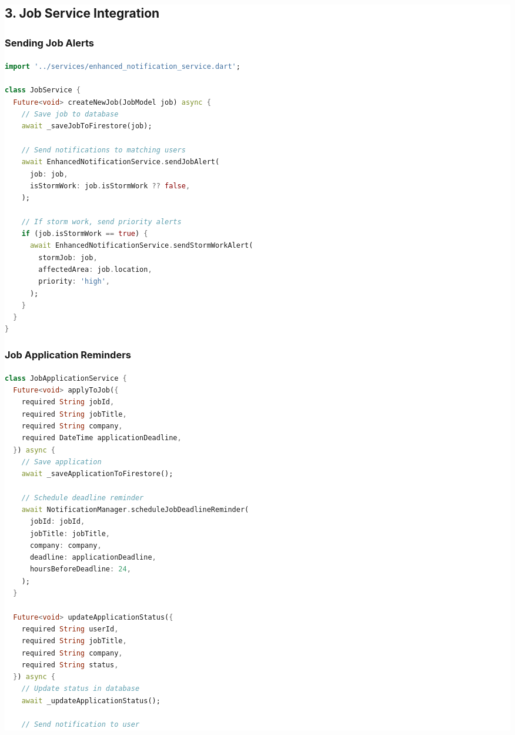 ## 3. Job Service Integration

### Sending Job Alerts

```dart
import '../services/enhanced_notification_service.dart';

class JobService {
  Future<void> createNewJob(JobModel job) async {
    // Save job to database
    await _saveJobToFirestore(job);
    
    // Send notifications to matching users
    await EnhancedNotificationService.sendJobAlert(
      job: job,
      isStormWork: job.isStormWork ?? false,
    );
    
    // If storm work, send priority alerts
    if (job.isStormWork == true) {
      await EnhancedNotificationService.sendStormWorkAlert(
        stormJob: job,
        affectedArea: job.location,
        priority: 'high',
      );
    }
  }
}
```

### Job Application Reminders

```dart
class JobApplicationService {
  Future<void> applyToJob({
    required String jobId,
    required String jobTitle,
    required String company,
    required DateTime applicationDeadline,
  }) async {
    // Save application
    await _saveApplicationToFirestore();
    
    // Schedule deadline reminder
    await NotificationManager.scheduleJobDeadlineReminder(
      jobId: jobId,
      jobTitle: jobTitle,
      company: company,
      deadline: applicationDeadline,
      hoursBeforeDeadline: 24,
    );
  }
  
  Future<void> updateApplicationStatus({
    required String userId,
    required String jobTitle,
    required String company,
    required String status,
  }) async {
    // Update status in database
    await _updateApplicationStatus();
    
    // Send notification to user
```